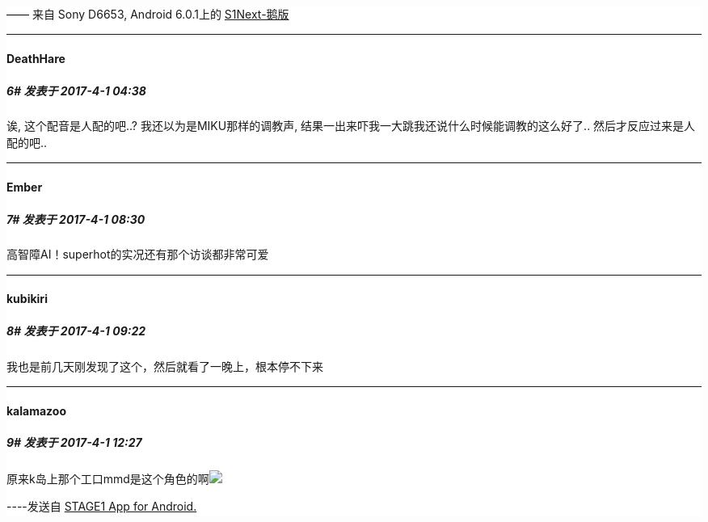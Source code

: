 —— 来自 Sony D6653, Android 6.0.1上的 [S1Next-鹅版](http://www.coolapk.com/apk/me.ykrank.s1next)







-----

####  DeathHare  
##### 6#       发表于 2017-4-1 04:38




诶, 这个配音是人配的吧..? 我还以为是MIKU那样的调教声, 结果一出来吓我一大跳我还说什么时候能调教的这么好了.. 然后才反应过来是人配的吧..







-----

####  Ember  
##### 7#       发表于 2017-4-1 08:30




高智障AI！superhot的实况还有那个访谈都非常可爱







-----

####  kubikiri  
##### 8#       发表于 2017-4-1 09:22




我也是前几天刚发现了这个，然后就看了一晚上，根本停不下来







-----

####  kalamazoo  
##### 9#       发表于 2017-4-1 12:27




原来k岛上那个工口mmd是这个角色的啊<img src="https://static.saraba1st.com/image/smiley/dym/151.gif" referrerpolicy="no-referrer">


----发送自 [STAGE1 App for Android.](http://stage1.5j4m.com/?1.26)

